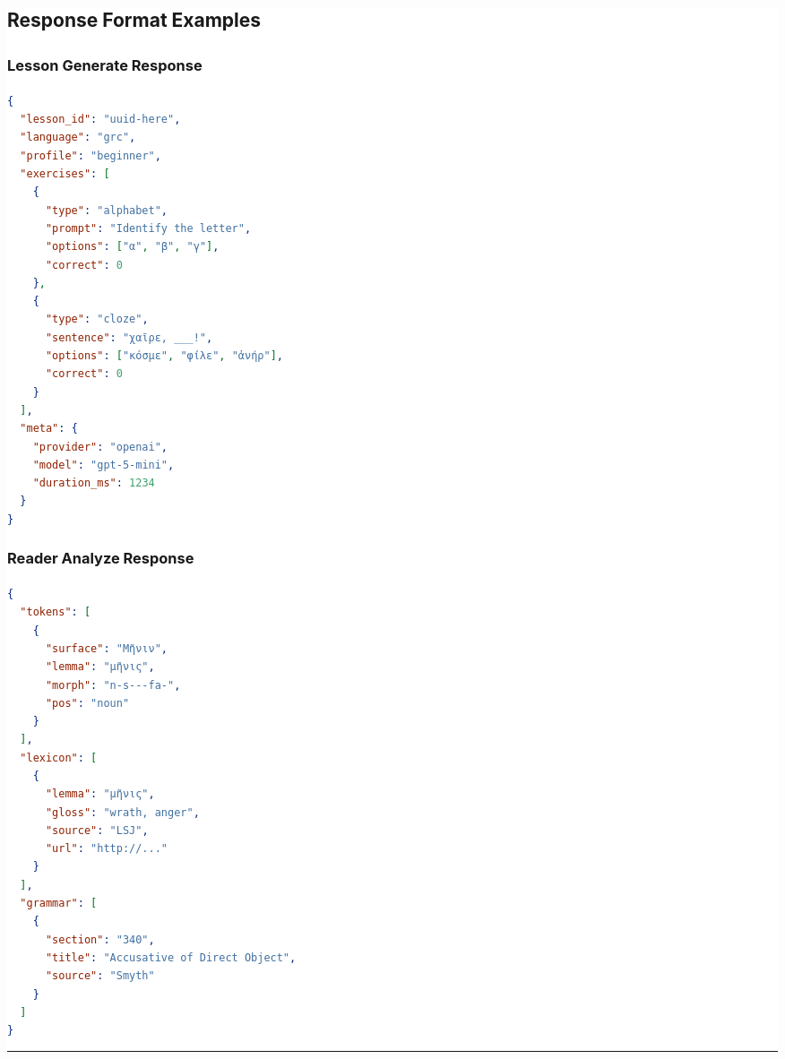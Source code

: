 ## Response Format Examples

### Lesson Generate Response

```json
{
  "lesson_id": "uuid-here",
  "language": "grc",
  "profile": "beginner",
  "exercises": [
    {
      "type": "alphabet",
      "prompt": "Identify the letter",
      "options": ["α", "β", "γ"],
      "correct": 0
    },
    {
      "type": "cloze",
      "sentence": "χαῖρε, ___!",
      "options": ["κόσμε", "φίλε", "ἀνήρ"],
      "correct": 0
    }
  ],
  "meta": {
    "provider": "openai",
    "model": "gpt-5-mini",
    "duration_ms": 1234
  }
}
```

### Reader Analyze Response

```json
{
  "tokens": [
    {
      "surface": "Μῆνιν",
      "lemma": "μῆνις",
      "morph": "n-s---fa-",
      "pos": "noun"
    }
  ],
  "lexicon": [
    {
      "lemma": "μῆνις",
      "gloss": "wrath, anger",
      "source": "LSJ",
      "url": "http://..."
    }
  ],
  "grammar": [
    {
      "section": "340",
      "title": "Accusative of Direct Object",
      "source": "Smyth"
    }
  ]
}
```

---